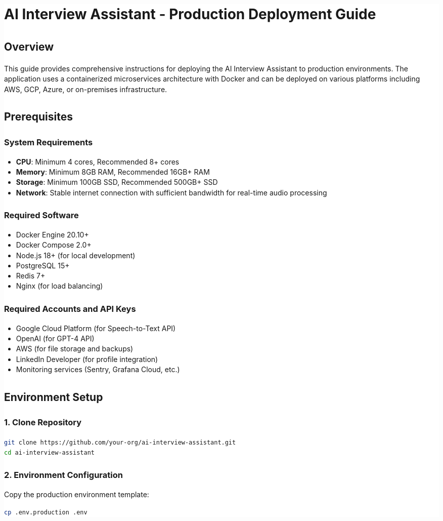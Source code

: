 # AI Interview Assistant - Production Deployment Guide

## Overview

This guide provides comprehensive instructions for deploying the AI Interview Assistant to production environments. The application uses a containerized microservices architecture with Docker and can be deployed on various platforms including AWS, GCP, Azure, or on-premises infrastructure.

## Prerequisites

### System Requirements

- **CPU**: Minimum 4 cores, Recommended 8+ cores
- **Memory**: Minimum 8GB RAM, Recommended 16GB+ RAM
- **Storage**: Minimum 100GB SSD, Recommended 500GB+ SSD
- **Network**: Stable internet connection with sufficient bandwidth for real-time audio processing

### Required Software

- Docker Engine 20.10+
- Docker Compose 2.0+
- Node.js 18+ (for local development)
- PostgreSQL 15+
- Redis 7+
- Nginx (for load balancing)

### Required Accounts and API Keys

- Google Cloud Platform (for Speech-to-Text API)
- OpenAI (for GPT-4 API)
- AWS (for file storage and backups)
- LinkedIn Developer (for profile integration)
- Monitoring services (Sentry, Grafana Cloud, etc.)

## Environment Setup

### 1. Clone Repository

```bash
git clone https://github.com/your-org/ai-interview-assistant.git
cd ai-interview-assistant
```

### 2. Environment Configuration

Copy the production environment template:

```bash
cp .env.production .env
```
